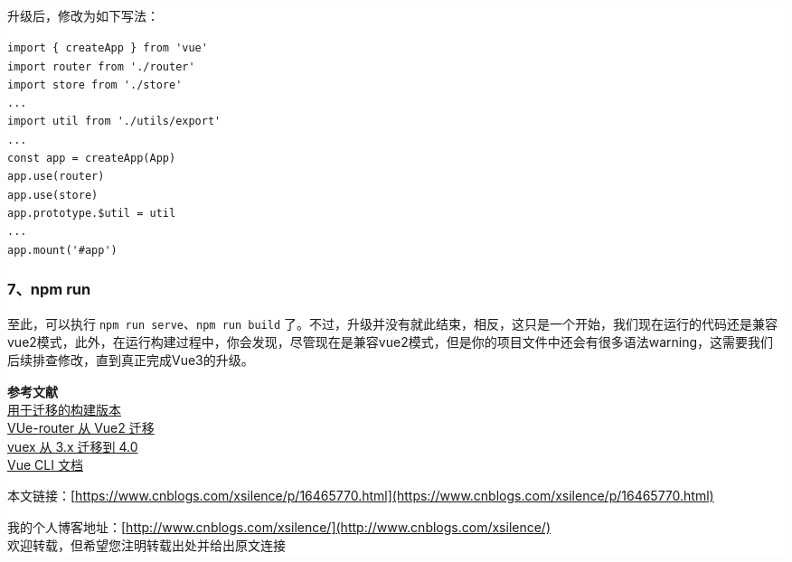 
升级后，修改为如下写法：

    import { createApp } from 'vue'
    import router from './router'
    import store from './store'
    ...
    import util from './utils/export'
    ...
    const app = createApp(App)
    app.use(router)
    app.use(store)
    app.prototype.$util = util
    ...
    app.mount('#app')
    

### 7、npm run

至此，可以执行 `npm run serve`、`npm run build` 了。不过，升级并没有就此结束，相反，这只是一个开始，我们现在运行的代码还是兼容vue2模式，此外，在运行构建过程中，你会发现，尽管现在是兼容vue2模式，但是你的项目文件中还会有很多语法warning，这需要我们后续排查修改，直到真正完成Vue3的升级。

**参考文献**  
[用于迁移的构建版本](https://v3.cn.vuejs.org/guide/migration/migration-build.html)  
[VUe-router 从 Vue2 迁移](https://router.vuejs.org/zh/guide/migration/index.html)  
[vuex 从 3.x 迁移到 4.0](https://router.vuejs.org/zh/guide/migration/index.html)  
[Vue CLI 文档](https://cli.vuejs.org/zh/guide/)

本文链接：[https://www.cnblogs.com/xsilence/p/16465770.html](https://www.cnblogs.com/xsilence/p/16465770.html)

我的个人博客地址：[http://www.cnblogs.com/xsilence/](http://www.cnblogs.com/xsilence/)  
欢迎转载，但希望您注明转载出处并给出原文连接